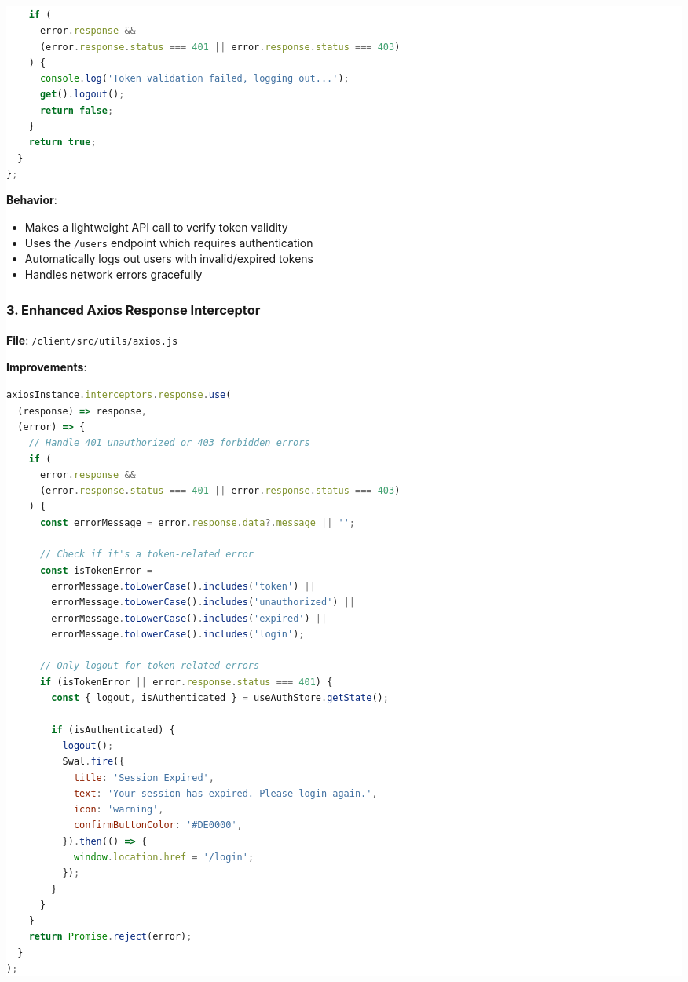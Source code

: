 ```javascript
    if (
      error.response &&
      (error.response.status === 401 || error.response.status === 403)
    ) {
      console.log('Token validation failed, logging out...');
      get().logout();
      return false;
    }
    return true;
  }
};
```

**Behavior**:

- Makes a lightweight API call to verify token validity
- Uses the `/users` endpoint which requires authentication
- Automatically logs out users with invalid/expired tokens
- Handles network errors gracefully

### 3. Enhanced Axios Response Interceptor

**File**: `/client/src/utils/axios.js`

**Improvements**:

```javascript
axiosInstance.interceptors.response.use(
  (response) => response,
  (error) => {
    // Handle 401 unauthorized or 403 forbidden errors
    if (
      error.response &&
      (error.response.status === 401 || error.response.status === 403)
    ) {
      const errorMessage = error.response.data?.message || '';

      // Check if it's a token-related error
      const isTokenError =
        errorMessage.toLowerCase().includes('token') ||
        errorMessage.toLowerCase().includes('unauthorized') ||
        errorMessage.toLowerCase().includes('expired') ||
        errorMessage.toLowerCase().includes('login');

      // Only logout for token-related errors
      if (isTokenError || error.response.status === 401) {
        const { logout, isAuthenticated } = useAuthStore.getState();

        if (isAuthenticated) {
          logout();
          Swal.fire({
            title: 'Session Expired',
            text: 'Your session has expired. Please login again.',
            icon: 'warning',
            confirmButtonColor: '#DE0000',
          }).then(() => {
            window.location.href = '/login';
          });
        }
      }
    }
    return Promise.reject(error);
  }
);
```
